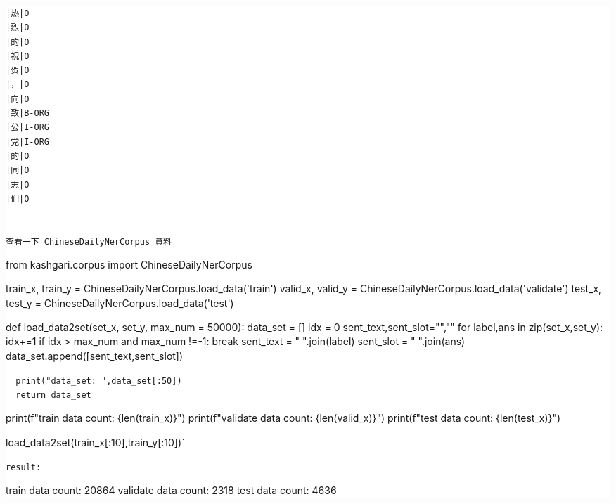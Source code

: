 ```
|热|O
|烈|O
|的|O
|祝|O
|贺|O
|，|O
|向|O
|致|B-ORG
|公|I-ORG
|党|I-ORG
|的|O
|同|O
|志|O
|们|O


查看一下 ChineseDailyNerCorpus 資料

```
from kashgari.corpus import ChineseDailyNerCorpus

train_x, train_y = ChineseDailyNerCorpus.load_data('train')
valid_x, valid_y = ChineseDailyNerCorpus.load_data('validate')
test_x, test_y  = ChineseDailyNerCorpus.load_data('test')

def load_data2set(set_x, set_y, max_num = 50000):
      data_set = []
      idx = 0
      sent_text,sent_slot="",""
      for label,ans in zip(set_x,set_y):
          idx+=1
          if idx > max_num and max_num !=-1:
            break
          sent_text = " ".join(label)
          sent_slot = " ".join(ans)
          data_set.append([sent_text,sent_slot])

      print("data_set: ",data_set[:50])
      return data_set
print(f"train data count: {len(train_x)}")
print(f"validate data count: {len(valid_x)}")
print(f"test data count: {len(test_x)}")


load_data2set(train_x[:10],train_y[:10])`
```
result:
```
train data count: 20864
validate data count: 2318
test data count: 4636